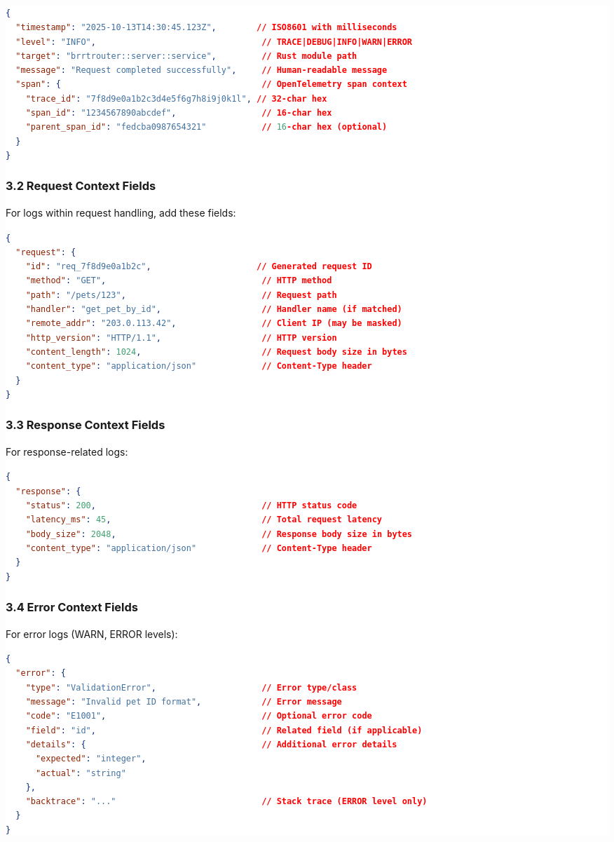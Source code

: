 ```json
{
  "timestamp": "2025-10-13T14:30:45.123Z",        // ISO8601 with milliseconds
  "level": "INFO",                                 // TRACE|DEBUG|INFO|WARN|ERROR
  "target": "brrtrouter::server::service",         // Rust module path
  "message": "Request completed successfully",     // Human-readable message
  "span": {                                        // OpenTelemetry span context
    "trace_id": "7f8d9e0a1b2c3d4e5f6g7h8i9j0k1l", // 32-char hex
    "span_id": "1234567890abcdef",                 // 16-char hex
    "parent_span_id": "fedcba0987654321"           // 16-char hex (optional)
  }
}
```

### 3.2 Request Context Fields

For logs within request handling, add these fields:

```json
{
  "request": {
    "id": "req_7f8d9e0a1b2c",                     // Generated request ID
    "method": "GET",                               // HTTP method
    "path": "/pets/123",                           // Request path
    "handler": "get_pet_by_id",                    // Handler name (if matched)
    "remote_addr": "203.0.113.42",                 // Client IP (may be masked)
    "http_version": "HTTP/1.1",                    // HTTP version
    "content_length": 1024,                        // Request body size in bytes
    "content_type": "application/json"             // Content-Type header
  }
}
```

### 3.3 Response Context Fields

For response-related logs:

```json
{
  "response": {
    "status": 200,                                 // HTTP status code
    "latency_ms": 45,                              // Total request latency
    "body_size": 2048,                             // Response body size in bytes
    "content_type": "application/json"             // Content-Type header
  }
}
```

### 3.4 Error Context Fields

For error logs (WARN, ERROR levels):

```json
{
  "error": {
    "type": "ValidationError",                     // Error type/class
    "message": "Invalid pet ID format",            // Error message
    "code": "E1001",                               // Optional error code
    "field": "id",                                 // Related field (if applicable)
    "details": {                                   // Additional error details
      "expected": "integer",
      "actual": "string"
    },
    "backtrace": "..."                             // Stack trace (ERROR level only)
  }
}
```
